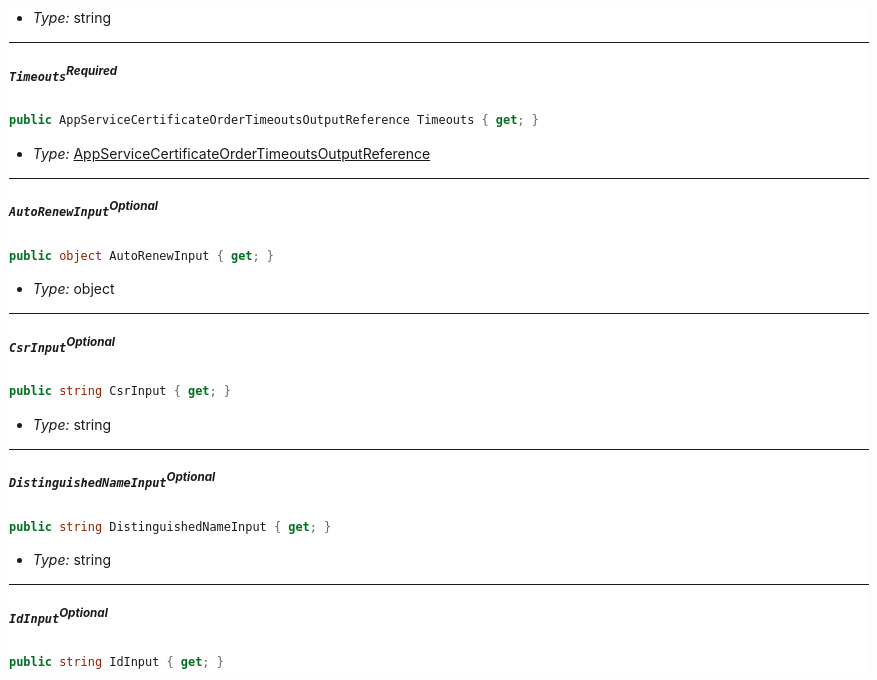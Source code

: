 - *Type:* string

---

##### `Timeouts`<sup>Required</sup> <a name="Timeouts" id="@cdktf/provider-azurerm.appServiceCertificateOrder.AppServiceCertificateOrder.property.timeouts"></a>

```csharp
public AppServiceCertificateOrderTimeoutsOutputReference Timeouts { get; }
```

- *Type:* <a href="#@cdktf/provider-azurerm.appServiceCertificateOrder.AppServiceCertificateOrderTimeoutsOutputReference">AppServiceCertificateOrderTimeoutsOutputReference</a>

---

##### `AutoRenewInput`<sup>Optional</sup> <a name="AutoRenewInput" id="@cdktf/provider-azurerm.appServiceCertificateOrder.AppServiceCertificateOrder.property.autoRenewInput"></a>

```csharp
public object AutoRenewInput { get; }
```

- *Type:* object

---

##### `CsrInput`<sup>Optional</sup> <a name="CsrInput" id="@cdktf/provider-azurerm.appServiceCertificateOrder.AppServiceCertificateOrder.property.csrInput"></a>

```csharp
public string CsrInput { get; }
```

- *Type:* string

---

##### `DistinguishedNameInput`<sup>Optional</sup> <a name="DistinguishedNameInput" id="@cdktf/provider-azurerm.appServiceCertificateOrder.AppServiceCertificateOrder.property.distinguishedNameInput"></a>

```csharp
public string DistinguishedNameInput { get; }
```

- *Type:* string

---

##### `IdInput`<sup>Optional</sup> <a name="IdInput" id="@cdktf/provider-azurerm.appServiceCertificateOrder.AppServiceCertificateOrder.property.idInput"></a>

```csharp
public string IdInput { get; }
```
